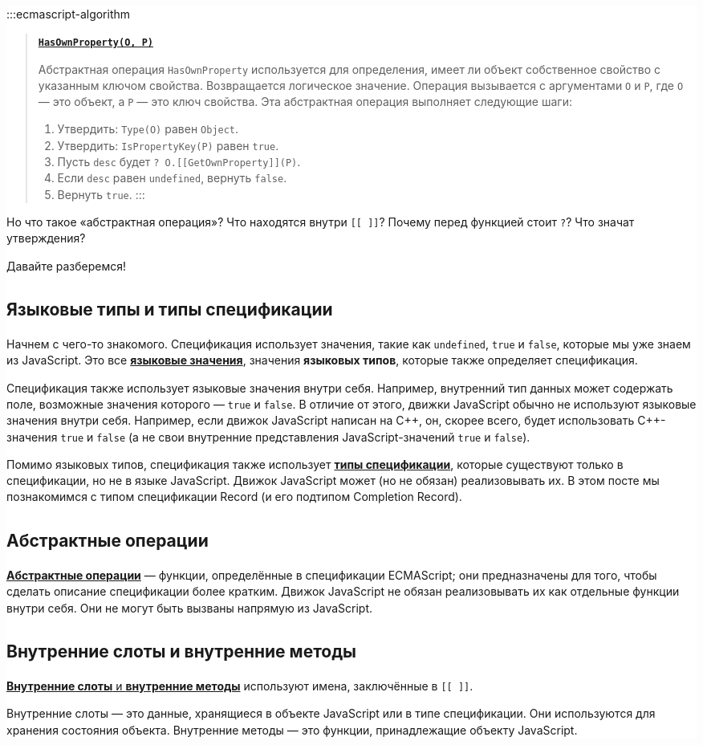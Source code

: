 :::ecmascript-algorithm
> **[`HasOwnProperty(O, P)`](https://tc39.es/ecma262#sec-hasownproperty)**
>
> Абстрактная операция `HasOwnProperty` используется для определения, имеет ли объект собственное свойство с указанным ключом свойства. Возвращается логическое значение. Операция вызывается с аргументами `O` и `P`, где `O` — это объект, а `P` — это ключ свойства. Эта абстрактная операция выполняет следующие шаги:
>
> 1. Утвердить: `Type(O)` равен `Object`.
> 2. Утвердить: `IsPropertyKey(P)` равен `true`.
> 3. Пусть `desc` будет `? O.[[GetOwnProperty]](P)`.
> 4. Если `desc` равен `undefined`, вернуть `false`.
> 5. Вернуть `true`.
:::

Но что такое «абстрактная операция»? Что находятся внутри `[[ ]]`? Почему перед функцией стоит `?`? Что значат утверждения?

Давайте разберемся!

## Языковые типы и типы спецификации

Начнем с чего-то знакомого. Спецификация использует значения, такие как `undefined`, `true` и `false`, которые мы уже знаем из JavaScript. Это все [**языковые значения**](https://tc39.es/ecma262/#sec-ecmascript-language-types), значения **языковых типов**, которые также определяет спецификация.

Спецификация также использует языковые значения внутри себя. Например, внутренний тип данных может содержать поле, возможные значения которого — `true` и `false`. В отличие от этого, движки JavaScript обычно не используют языковые значения внутри себя. Например, если движок JavaScript написан на C++, он, скорее всего, будет использовать C++-значения `true` и `false` (а не свои внутренние представления JavaScript-значений `true` и `false`).

Помимо языковых типов, спецификация также использует [**типы спецификации**](https://tc39.es/ecma262/#sec-ecmascript-specification-types), которые существуют только в спецификации, но не в языке JavaScript. Движок JavaScript может (но не обязан) реализовывать их. В этом посте мы познакомимся с типом спецификации Record (и его подтипом Completion Record).

## Абстрактные операции

[**Абстрактные операции**](https://tc39.es/ecma262/#sec-abstract-operations) — функции, определённые в спецификации ECMAScript; они предназначены для того, чтобы сделать описание спецификации более кратким. Движок JavaScript не обязан реализовывать их как отдельные функции внутри себя. Они не могут быть вызваны напрямую из JavaScript.

## Внутренние слоты и внутренние методы

[**Внутренние слоты** и **внутренние методы**](https://tc39.es/ecma262/#sec-object-internal-methods-and-internal-slots) используют имена, заключённые в `[[ ]]`.

Внутренние слоты — это данные, хранящиеся в объекте JavaScript или в типе спецификации. Они используются для хранения состояния объекта. Внутренние методы — это функции, принадлежащие объекту JavaScript.
